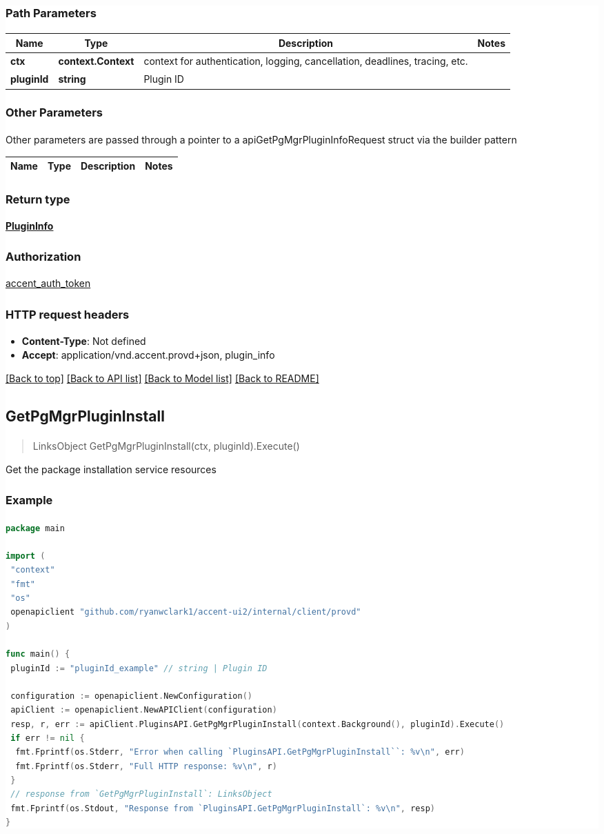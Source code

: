 ### Path Parameters

Name | Type | Description  | Notes
------------- | ------------- | ------------- | -------------
**ctx** | **context.Context** | context for authentication, logging, cancellation, deadlines, tracing, etc.
**pluginId** | **string** | Plugin ID |

### Other Parameters

Other parameters are passed through a pointer to a apiGetPgMgrPluginInfoRequest struct via the builder pattern

Name | Type | Description  | Notes
------------- | ------------- | ------------- | -------------

### Return type

[**PluginInfo**](PluginInfo.md)

### Authorization

[accent_auth_token](../README.md#accent_auth_token)

### HTTP request headers

- **Content-Type**: Not defined
- **Accept**: application/vnd.accent.provd+json, plugin_info

[[Back to top]](#) [[Back to API list]](../README.md#documentation-for-api-endpoints)
[[Back to Model list]](../README.md#documentation-for-models)
[[Back to README]](../README.md)

## GetPgMgrPluginInstall

> LinksObject GetPgMgrPluginInstall(ctx, pluginId).Execute()

Get the package installation service resources

### Example

```go
package main

import (
 "context"
 "fmt"
 "os"
 openapiclient "github.com/ryanwclark1/accent-ui2/internal/client/provd"
)

func main() {
 pluginId := "pluginId_example" // string | Plugin ID

 configuration := openapiclient.NewConfiguration()
 apiClient := openapiclient.NewAPIClient(configuration)
 resp, r, err := apiClient.PluginsAPI.GetPgMgrPluginInstall(context.Background(), pluginId).Execute()
 if err != nil {
  fmt.Fprintf(os.Stderr, "Error when calling `PluginsAPI.GetPgMgrPluginInstall``: %v\n", err)
  fmt.Fprintf(os.Stderr, "Full HTTP response: %v\n", r)
 }
 // response from `GetPgMgrPluginInstall`: LinksObject
 fmt.Fprintf(os.Stdout, "Response from `PluginsAPI.GetPgMgrPluginInstall`: %v\n", resp)
}
```